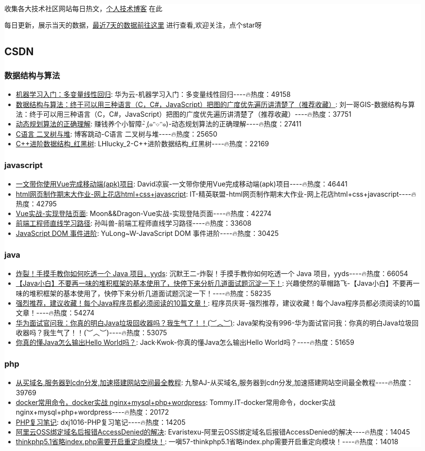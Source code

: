 
收集各大技术社区网站每日热文，[个人技术博客](https://github.com/dravenww/blob) 在此

每日更新，展示当天的数据，[最近7天的数据前往这里](https://github.com/dravenww/curated-article) 进行查看,欢迎关注，点个star呀
## CSDN 
### 数据结构与算法 
- [机器学习入门：多变量线性回归](https://blog.csdn.net/devcloud/article/details/117810949): 华为云-机器学习入门：多变量线性回归----🔥热度：49158 
- [数据结构与算法：终于可以用三种语言（C，C#，JavaScript）把图的广度优先遍历讲清楚了（推荐收藏）](https://blog.csdn.net/lucky51222/article/details/117756739): 刘一哥GIS-数据结构与算法：终于可以用三种语言（C，C#，JavaScript）把图的广度优先遍历讲清楚了（推荐收藏）----🔥热度：37751 
- [动态规划算法的正确理解](https://blog.csdn.net/weixin_45277161/article/details/117779266): 赚钱养个小智障- ̗̀(๑ᵔ⌔ᵔ๑)-动态规划算法的正确理解----🔥热度：27411 
- [C语言 二叉树与堆](https://blog.csdn.net/qq_45849625/article/details/117363170): 博客跳动-C语言 二叉树与堆----🔥热度：25650 
- [C++进阶数据结构_红黑树](https://blog.csdn.net/weixin_45313447/article/details/117661325): LHlucky_2-C++进阶数据结构_红黑树----🔥热度：22169 

### javascript 
- [一文带你使用Vue完成移动端(apk)项目](https://blog.csdn.net/blue_698/article/details/117730375): David凉宸-一文带你使用Vue完成移动端(apk)项目----🔥热度：46441 
- [html网页制作期末大作业-网上花店html+css+javascript](https://blog.csdn.net/qq_34462220/article/details/117749063): IT-精英联盟-html网页制作期末大作业-网上花店html+css+javascript----🔥热度：42795 
- [Vue实战-实现登陆页面](https://blog.csdn.net/MY9_19/article/details/117752501): Moon&&Dragon-Vue实战-实现登陆页面----🔥热度：42274 
- [前端工程师直线学习路径](https://blog.csdn.net/weixin_41937552/article/details/117794932): 孙叫兽-前端工程师直线学习路径----🔥热度：33608 
- [JavaScript DOM 事件进阶](https://blog.csdn.net/weixin_45654582/article/details/117740688): YuLong~W-JavaScript DOM 事件进阶----🔥热度：30425 

### java 
- [炸裂！手摸手教你如何吃透一个 Java 项目，yyds](https://blog.csdn.net/qing_gee/article/details/117803706): 沉默王二-炸裂！手摸手教你如何吃透一个 Java 项目，yyds----🔥热度：66054 
- [【Java小白】不要再一味的堆积框架的基本使用了，快停下来分析几道面试题沉淀一下！](https://blog.csdn.net/weixin_43591980/article/details/117805678): 兴趣使然的草帽路飞-【Java小白】不要再一味的堆积框架的基本使用了，快停下来分析几道面试题沉淀一下！----🔥热度：58235 
- [强烈推荐，建议收藏！每个Java程序员都必须阅读的10篇文章！](https://blog.csdn.net/sinat_33921105/article/details/117810285): 程序员庆哥-强烈推荐，建议收藏！每个Java程序员都必须阅读的10篇文章！----🔥热度：54274 
- [华为面试官问我：你真的明白Java垃圾回收器吗？我生气了！！(︶︿︶)](https://blog.csdn.net/wj1314250/article/details/117783680): Java架构没有996-华为面试官问我：你真的明白Java垃圾回收器吗？我生气了！！(︶︿︶)----🔥热度：53075 
- [你真的懂Java怎么输出Hello World吗？](https://blog.csdn.net/PaperJack/article/details/117755268): Jack·Kwok-你真的懂Java怎么输出Hello World吗？----🔥热度：51659 

### php 
- [从买域名,服务器到cdn分发,加速搭建网站空间最全教程](https://blog.csdn.net/qq_30931547/article/details/117791676): 九黎AJ-从买域名,服务器到cdn分发,加速搭建网站空间最全教程----🔥热度：39769 
- [docker常用命令，docker实战 nginx+mysql+php+wordpress](https://blog.csdn.net/qq_30864373/article/details/115646068): Tommy.IT-docker常用命令，docker实战 nginx+mysql+php+wordpress----🔥热度：20172 
- [PHP复习笔记](https://blog.csdn.net/weixin_44718865/article/details/117806627): dxj1016-PHP复习笔记----🔥热度：14205 
- [阿里云OSS绑定域名后报错AccessDenied的解决](https://blog.csdn.net/Evaristexu/article/details/117828229): Evaristexu-阿里云OSS绑定域名后报错AccessDenied的解决----🔥热度：14045 
- [thinkphp5.1省略index.php需要开启重定向模块！](https://blog.csdn.net/m0_59116451/article/details/117828086): 一嗔57-thinkphp5.1省略index.php需要开启重定向模块！----🔥热度：14018 
